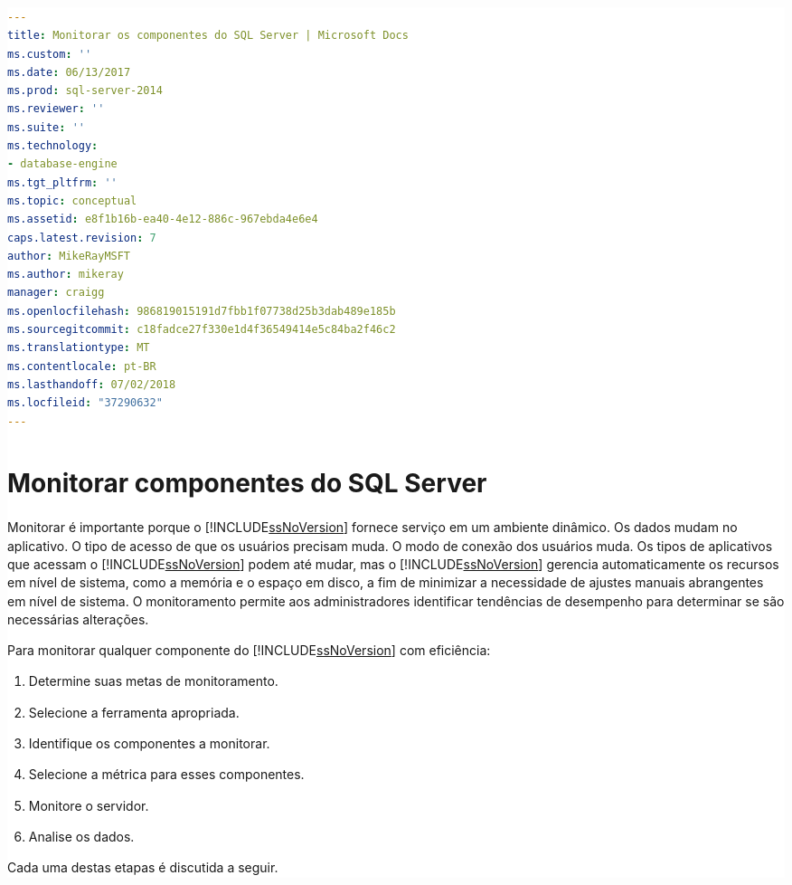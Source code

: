 ```yaml
---
title: Monitorar os componentes do SQL Server | Microsoft Docs
ms.custom: ''
ms.date: 06/13/2017
ms.prod: sql-server-2014
ms.reviewer: ''
ms.suite: ''
ms.technology:
- database-engine
ms.tgt_pltfrm: ''
ms.topic: conceptual
ms.assetid: e8f1b16b-ea40-4e12-886c-967ebda4e6e4
caps.latest.revision: 7
author: MikeRayMSFT
ms.author: mikeray
manager: craigg
ms.openlocfilehash: 986819015191d7fbb1f07738d25b3dab489e185b
ms.sourcegitcommit: c18fadce27f330e1d4f36549414e5c84ba2f46c2
ms.translationtype: MT
ms.contentlocale: pt-BR
ms.lasthandoff: 07/02/2018
ms.locfileid: "37290632"
---
```

# <a name="monitor-sql-server-components"></a>Monitorar componentes do SQL Server
  Monitorar é importante porque o [!INCLUDE[ssNoVersion](../../includes/ssnoversion-md.md)] fornece serviço em um ambiente dinâmico. Os dados mudam no aplicativo. O tipo de acesso de que os usuários precisam muda. O modo de conexão dos usuários muda. Os tipos de aplicativos que acessam o [!INCLUDE[ssNoVersion](../../includes/ssnoversion-md.md)] podem até mudar, mas o [!INCLUDE[ssNoVersion](../../includes/ssnoversion-md.md)] gerencia automaticamente os recursos em nível de sistema, como a memória e o espaço em disco, a fim de minimizar a necessidade de ajustes manuais abrangentes em nível de sistema. O monitoramento permite aos administradores identificar tendências de desempenho para determinar se são necessárias alterações.  
  
 Para monitorar qualquer componente do [!INCLUDE[ssNoVersion](../../includes/ssnoversion-md.md)] com eficiência:  
  
1.  Determine suas metas de monitoramento.  
  
2.  Selecione a ferramenta apropriada.  
  
3.  Identifique os componentes a monitorar.  
  
4.  Selecione a métrica para esses componentes.  
  
5.  Monitore o servidor.  
  
6.  Analise os dados.  
  
 Cada uma destas etapas é discutida a seguir.  
  